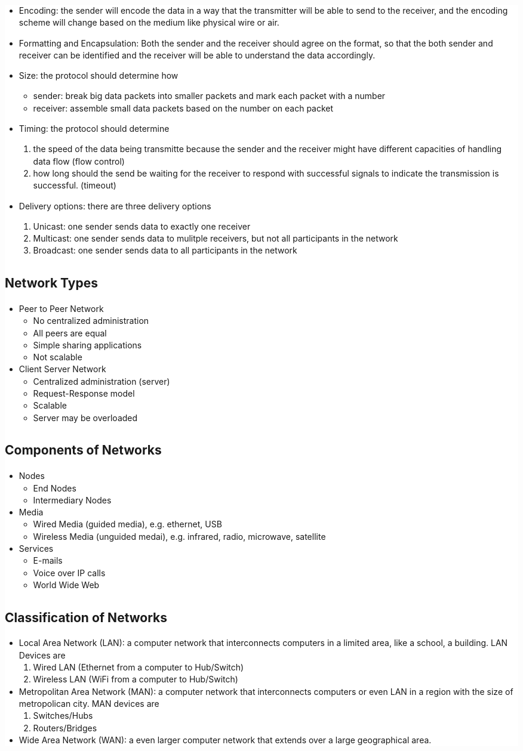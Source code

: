 - Encoding: the sender will encode the data in a way that the transmitter will be able to send to the receiver, and the encoding scheme will change based on the medium like physical wire or air.
- Formatting and Encapsulation: Both the sender and the receiver should agree on the format, so that the both sender and receiver can be identified and the receiver will be able to understand the data accordingly.
- Size: the protocol should determine how

  - sender: break big data packets into smaller packets and mark each packet with a number
  - receiver: assemble small data packets based on the number on each packet

- Timing: the protocol should determine

  1. the speed of the data being transmitte because the sender and the receiver might have different capacities of handling data flow (flow control)
  2. how long should the send be waiting for the receiver to respond with successful signals to indicate the transmission is successful. (timeout)

- Delivery options: there are three delivery options

  1. Unicast: one sender sends data to exactly one receiver
  2. Multicast: one sender sends data to mulitple receivers, but not all participants in the network
  3. Broadcast: one sender sends data to all participants in the network

## Network Types

- Peer to Peer Network
  - No centralized administration
  - All peers are equal
  - Simple sharing applications
  - Not scalable
- Client Server Network
  - Centralized administration (server)
  - Request-Response model
  - Scalable
  - Server may be overloaded

## Components of Networks

- Nodes
  - End Nodes
  - Intermediary Nodes
- Media
  - Wired Media (guided media), e.g. ethernet, USB
  - Wireless Media (unguided medai), e.g. infrared, radio, microwave, satellite
- Services
  - E-mails
  - Voice over IP calls
  - World Wide Web

## Classification of Networks

- Local Area Network (LAN): a computer network that interconnects computers in a limited area, like a school, a building. LAN Devices are
  1. Wired LAN (Ethernet from a computer to Hub/Switch)
  2. Wireless LAN (WiFi from a computer to Hub/Switch)
- Metropolitan Area Network (MAN): a computer network that interconnects computers or even LAN in a region with the size of metropolican city. MAN devices are
  1. Switches/Hubs
  2. Routers/Bridges
- Wide Area Network (WAN): a even larger computer network that extends over a large geographical area.
